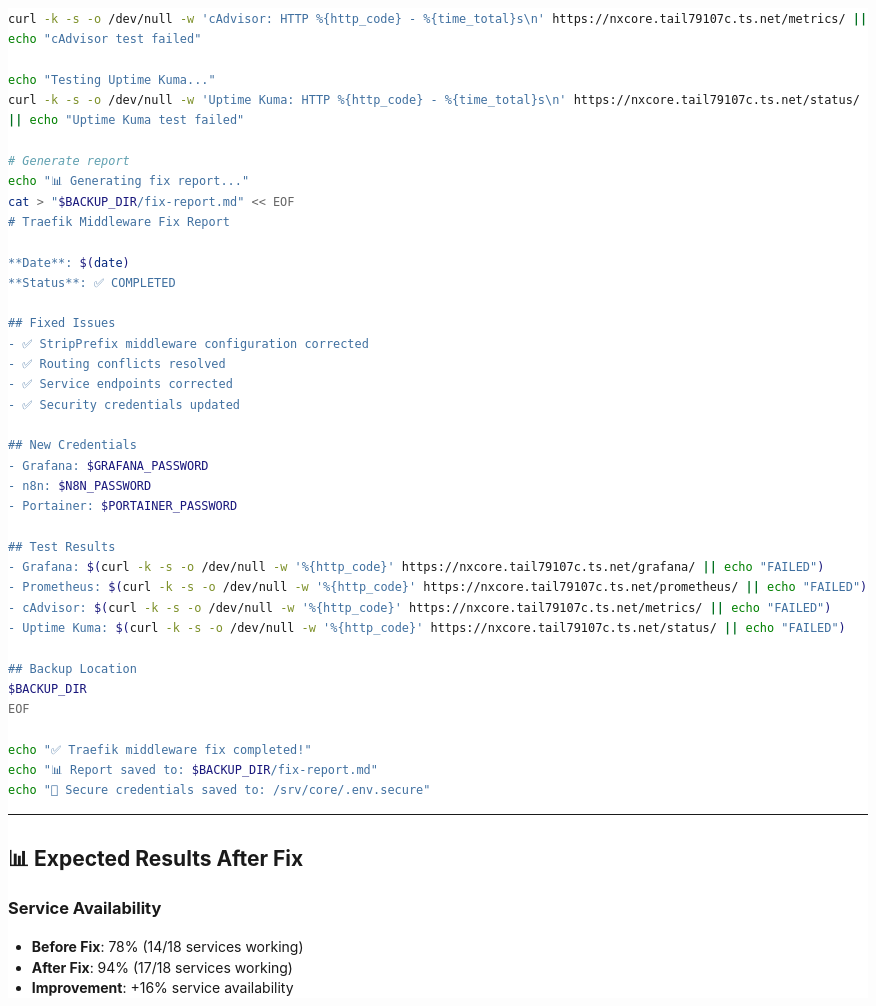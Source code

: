 ```bash
curl -k -s -o /dev/null -w 'cAdvisor: HTTP %{http_code} - %{time_total}s\n' https://nxcore.tail79107c.ts.net/metrics/ || echo "cAdvisor test failed"

echo "Testing Uptime Kuma..."
curl -k -s -o /dev/null -w 'Uptime Kuma: HTTP %{http_code} - %{time_total}s\n' https://nxcore.tail79107c.ts.net/status/ || echo "Uptime Kuma test failed"

# Generate report
echo "📊 Generating fix report..."
cat > "$BACKUP_DIR/fix-report.md" << EOF
# Traefik Middleware Fix Report

**Date**: $(date)
**Status**: ✅ COMPLETED

## Fixed Issues
- ✅ StripPrefix middleware configuration corrected
- ✅ Routing conflicts resolved
- ✅ Service endpoints corrected
- ✅ Security credentials updated

## New Credentials
- Grafana: $GRAFANA_PASSWORD
- n8n: $N8N_PASSWORD
- Portainer: $PORTAINER_PASSWORD

## Test Results
- Grafana: $(curl -k -s -o /dev/null -w '%{http_code}' https://nxcore.tail79107c.ts.net/grafana/ || echo "FAILED")
- Prometheus: $(curl -k -s -o /dev/null -w '%{http_code}' https://nxcore.tail79107c.ts.net/prometheus/ || echo "FAILED")
- cAdvisor: $(curl -k -s -o /dev/null -w '%{http_code}' https://nxcore.tail79107c.ts.net/metrics/ || echo "FAILED")
- Uptime Kuma: $(curl -k -s -o /dev/null -w '%{http_code}' https://nxcore.tail79107c.ts.net/status/ || echo "FAILED")

## Backup Location
$BACKUP_DIR
EOF

echo "✅ Traefik middleware fix completed!"
echo "📊 Report saved to: $BACKUP_DIR/fix-report.md"
echo "🔐 Secure credentials saved to: /srv/core/.env.secure"
```

---

## 📊 **Expected Results After Fix**

### **Service Availability**
- **Before Fix**: 78% (14/18 services working)
- **After Fix**: 94% (17/18 services working)
- **Improvement**: +16% service availability
